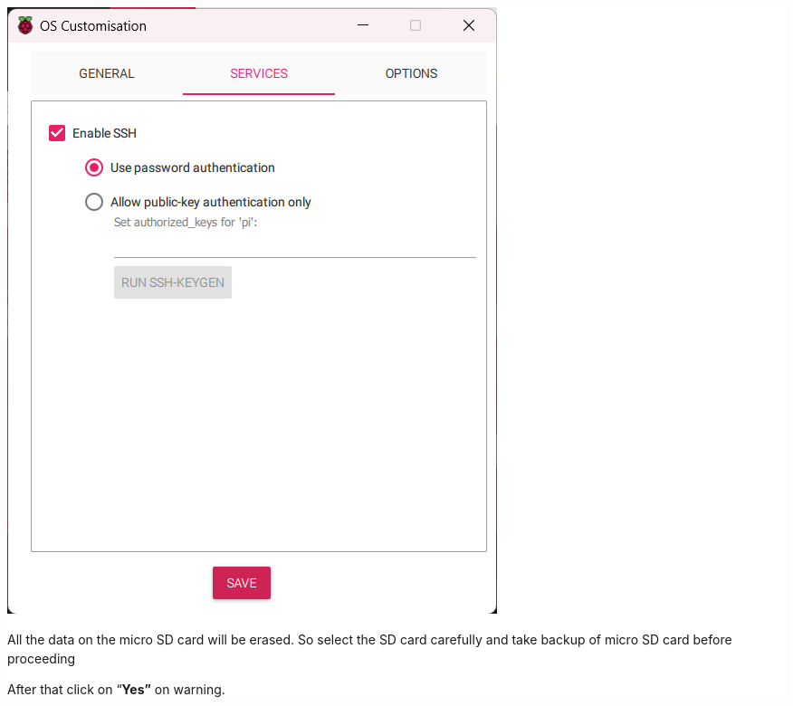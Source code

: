 ![](../../../attachments/Screenshot_2023-11-12_172022.png)

All the data on the micro SD card will be erased. So select the SD card carefully and take backup of micro SD card before proceeding

After that click on “**Yes”** on warning.
